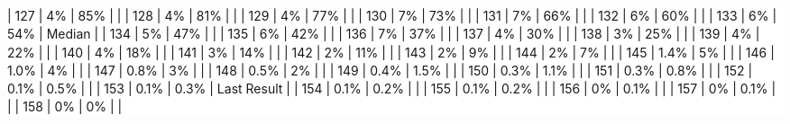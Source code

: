 | 127 | 4% | 85% |  |
| 128 | 4% | 81% |  |
| 129 | 4% | 77% |  |
| 130 | 7% | 73% |  |
| 131 | 7% | 66% |  |
| 132 | 6% | 60% |  |
| 133 | 6% | 54% | Median |
| 134 | 5% | 47% |  |
| 135 | 6% | 42% |  |
| 136 | 7% | 37% |  |
| 137 | 4% | 30% |  |
| 138 | 3% | 25% |  |
| 139 | 4% | 22% |  |
| 140 | 4% | 18% |  |
| 141 | 3% | 14% |  |
| 142 | 2% | 11% |  |
| 143 | 2% | 9% |  |
| 144 | 2% | 7% |  |
| 145 | 1.4% | 5% |  |
| 146 | 1.0% | 4% |  |
| 147 | 0.8% | 3% |  |
| 148 | 0.5% | 2% |  |
| 149 | 0.4% | 1.5% |  |
| 150 | 0.3% | 1.1% |  |
| 151 | 0.3% | 0.8% |  |
| 152 | 0.1% | 0.5% |  |
| 153 | 0.1% | 0.3% | Last Result |
| 154 | 0.1% | 0.2% |  |
| 155 | 0.1% | 0.2% |  |
| 156 | 0% | 0.1% |  |
| 157 | 0% | 0.1% |  |
| 158 | 0% | 0% |  |

